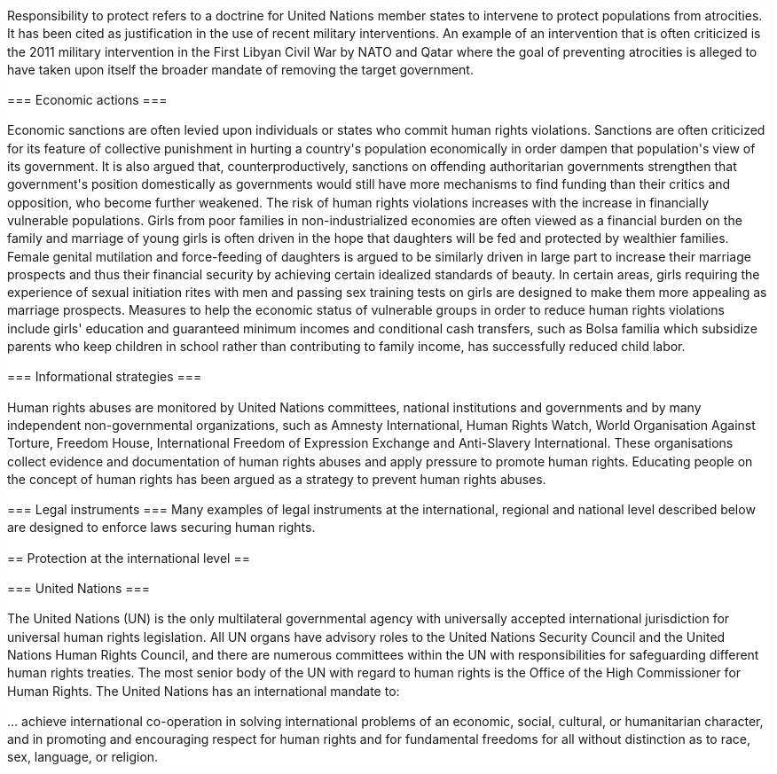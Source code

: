 Responsibility to protect refers to a doctrine for United Nations member states to intervene to protect populations from atrocities. It has been cited as justification in the use of recent military interventions. An example of an intervention that is often criticized is the 2011 military intervention in the First Libyan Civil War by NATO and Qatar where the goal of preventing atrocities is alleged to have taken upon itself the broader mandate of removing the target government.


=== Economic actions ===

Economic sanctions are often levied upon individuals or states who commit human rights violations. Sanctions are often criticized for its feature of collective punishment in hurting a country's population economically in order dampen that population's view of its government. It is also argued that, counterproductively, sanctions on offending authoritarian governments strengthen that government's position domestically as governments would still have more mechanisms to find funding than their critics and opposition, who become further weakened.
The risk of human rights violations increases with the increase in financially vulnerable populations. Girls from poor families in non-industrialized economies are often viewed as a financial burden on the family and marriage of young girls is often driven in the hope that daughters will be fed and protected by wealthier families. Female genital mutilation and force-feeding of daughters is argued to be similarly driven in large part to increase their marriage prospects and thus their financial security by achieving certain idealized standards of beauty. In certain areas, girls requiring the experience of sexual initiation rites with men and passing sex training tests on girls are designed to make them more appealing as marriage prospects. Measures to help the economic status of vulnerable groups in order to reduce human rights violations include girls' education and guaranteed minimum incomes and conditional cash transfers, such as Bolsa familia which subsidize parents who keep children in school rather than contributing to family income, has successfully reduced child labor.


=== Informational strategies ===

Human rights abuses are monitored by United Nations committees, national institutions and governments and by many independent non-governmental organizations, such as Amnesty International, Human Rights Watch, World Organisation Against Torture, Freedom House, International Freedom of Expression Exchange and Anti-Slavery International. These organisations collect evidence and documentation of human rights abuses and apply pressure to promote human rights. Educating people on the concept of human rights has been argued as a strategy to prevent human rights abuses.


=== Legal instruments ===
Many examples of legal instruments at the international, regional and national level described below are designed to enforce laws securing human rights.


== Protection at the international level ==


=== United Nations ===

The United Nations (UN) is the only multilateral governmental agency with universally accepted international jurisdiction for universal human rights legislation. All UN organs have advisory roles to the United Nations Security Council and the United Nations Human Rights Council, and there are numerous committees within the UN with responsibilities for safeguarding different human rights treaties. The most senior body of the UN with regard to human rights is the Office of the High Commissioner for Human Rights. The United Nations has an international mandate to:

… achieve international co-operation in solving international problems of an economic, social, cultural, or humanitarian character, and in promoting and encouraging respect for human rights and for fundamental freedoms for all without distinction as to race, sex, language, or religion.
